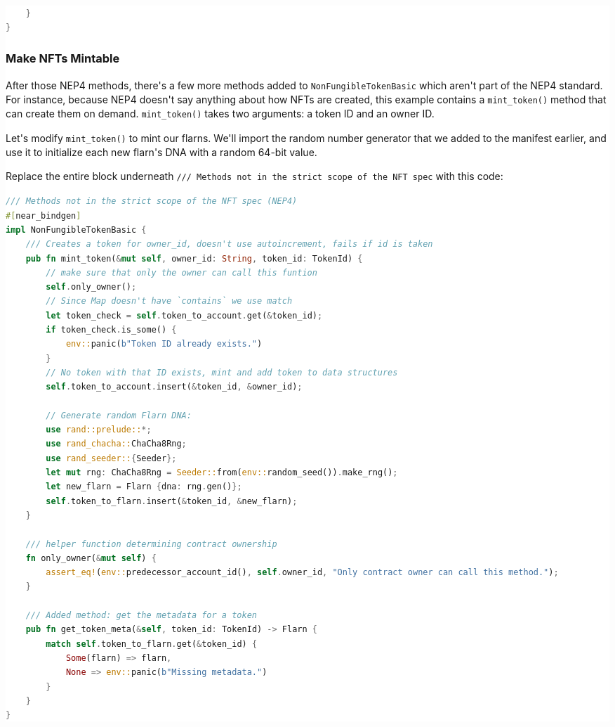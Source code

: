 ```rust
    }
}
```

### Make NFTs Mintable

After those NEP4 methods, there's a few more methods added to `NonFungibleTokenBasic` which aren't part of the NEP4 standard.  For instance, because NEP4 doesn't say anything about how NFTs are created, this example contains a `mint_token()` method that can create them on demand.  `mint_token()` takes two arguments: a token ID and an owner ID.  

Let's modify `mint_token()` to mint our flarns.  We'll import the random number generator that we added to the manifest earlier, and use it to initialize each new flarn's DNA with a random 64-bit value.

Replace the entire block underneath `/// Methods not in the strict scope of the NFT spec` with this code:

```rust
/// Methods not in the strict scope of the NFT spec (NEP4)
#[near_bindgen]
impl NonFungibleTokenBasic {
    /// Creates a token for owner_id, doesn't use autoincrement, fails if id is taken
    pub fn mint_token(&mut self, owner_id: String, token_id: TokenId) {
        // make sure that only the owner can call this funtion
        self.only_owner();
        // Since Map doesn't have `contains` we use match
        let token_check = self.token_to_account.get(&token_id);
        if token_check.is_some() {
            env::panic(b"Token ID already exists.")
        }
        // No token with that ID exists, mint and add token to data structures
        self.token_to_account.insert(&token_id, &owner_id);

        // Generate random Flarn DNA:
        use rand::prelude::*;
        use rand_chacha::ChaCha8Rng;
        use rand_seeder::{Seeder};
        let mut rng: ChaCha8Rng = Seeder::from(env::random_seed()).make_rng();
        let new_flarn = Flarn {dna: rng.gen()};
        self.token_to_flarn.insert(&token_id, &new_flarn);
    }

    /// helper function determining contract ownership
    fn only_owner(&mut self) {
        assert_eq!(env::predecessor_account_id(), self.owner_id, "Only contract owner can call this method.");
    }

    /// Added method: get the metadata for a token
    pub fn get_token_meta(&self, token_id: TokenId) -> Flarn {
        match self.token_to_flarn.get(&token_id) {
            Some(flarn) => flarn,
            None => env::panic(b"Missing metadata.")
        }
    }
}
```
